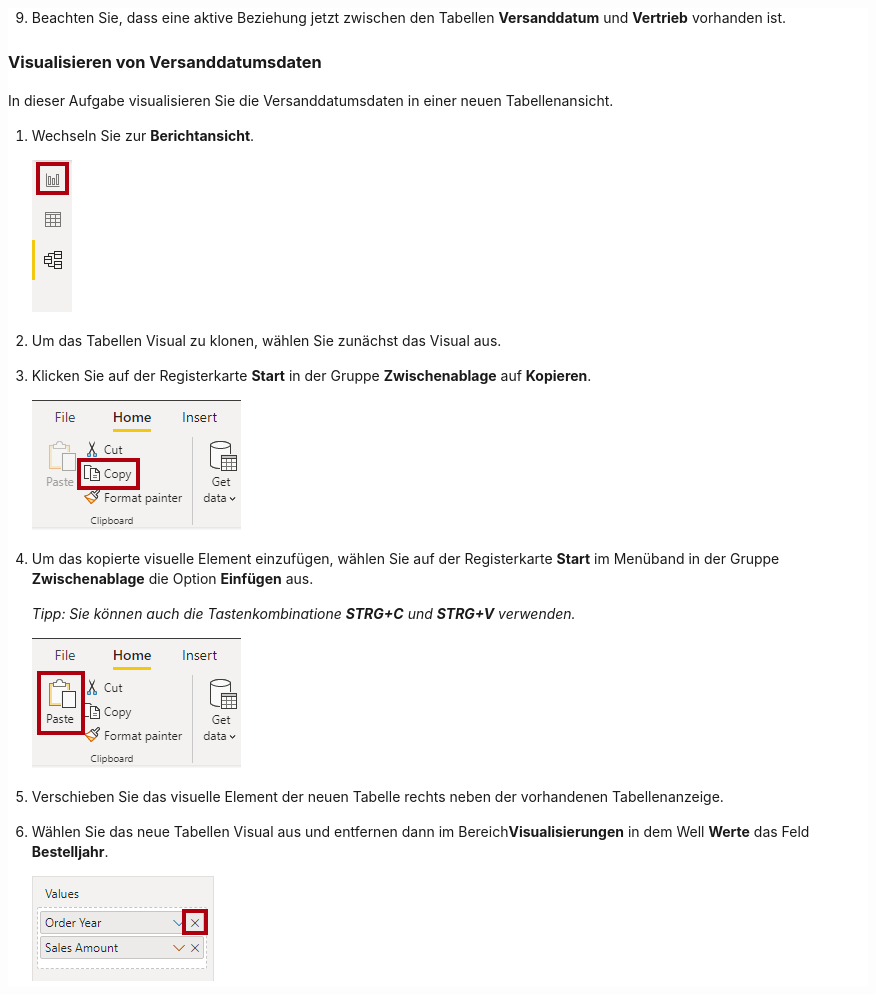
9. Beachten Sie, dass eine aktive Beziehung jetzt zwischen den Tabellen **Versanddatum** und **Vertrieb** vorhanden ist.

### Visualisieren von Versanddatumsdaten

In dieser Aufgabe visualisieren Sie die Versanddatumsdaten in einer neuen Tabellenansicht.

1. Wechseln Sie zur **Berichtansicht**.

    ![](Images/work-with-model-relationships-image39.png)

2. Um das Tabellen Visual zu klonen, wählen Sie zunächst das Visual aus.

3. Klicken Sie auf der Registerkarte **Start** in der Gruppe **Zwischenablage** auf **Kopieren**.

    ![](Images/work-with-model-relationships-image40.png)

4. Um das kopierte visuelle Element einzufügen, wählen Sie auf der Registerkarte **Start** im Menüband in der Gruppe **Zwischenablage** die Option **Einfügen** aus.

    *Tipp: Sie können auch die Tastenkombinatione **STRG+C** und **STRG+V** verwenden.*

    ![](Images/work-with-model-relationships-image41.png)

5. Verschieben Sie das visuelle Element der neuen Tabelle rechts neben der vorhandenen Tabellenanzeige.

6. Wählen Sie das neue Tabellen Visual aus und entfernen dann im Bereich**Visualisierungen** in dem Well **Werte** das Feld **Bestelljahr**.

    ![](Images/work-with-model-relationships-image42.png)

